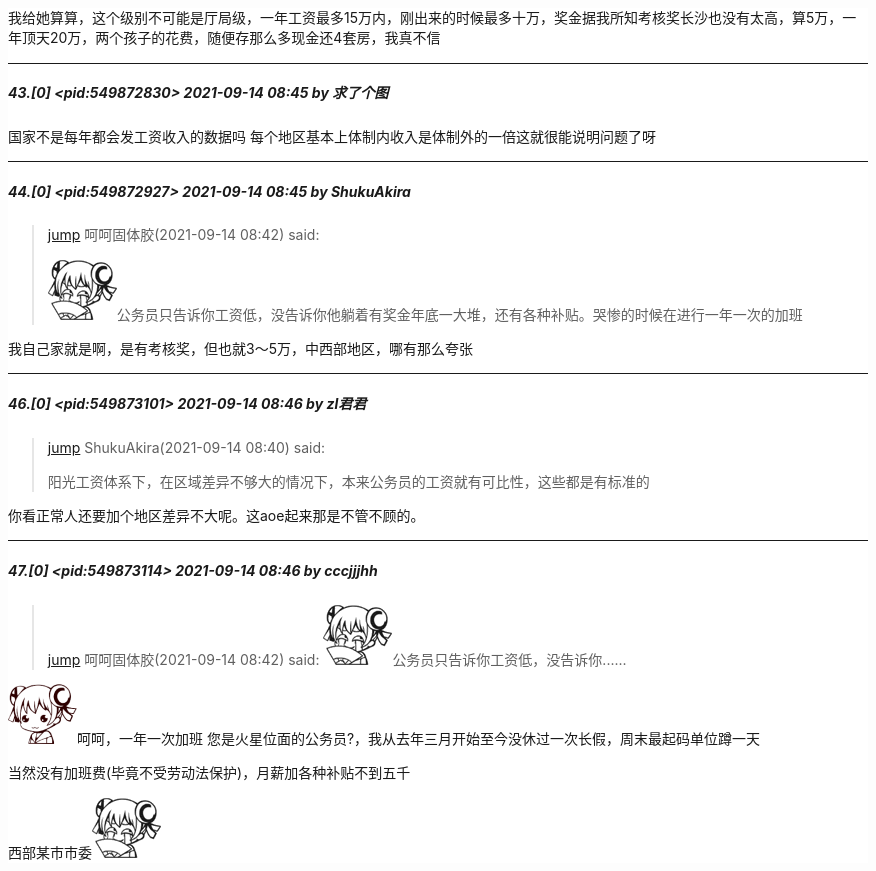 我给她算算，这个级别不可能是厅局级，一年工资最多15万内，刚出来的时候最多十万，奖金据我所知考核奖长沙也没有太高，算5万，一年顶天20万，两个孩子的花费，随便存那么多现金还4套房，我真不信

----
##### <span id="pid549872830">43.[0] \<pid:549872830\> 2021-09-14 08:45 by 求了个图</span>
国家不是每年都会发工资收入的数据吗 每个地区基本上体制内收入是体制外的一倍这就很能说明问题了呀

----
##### <span id="pid549872927">44.[0] \<pid:549872927\> 2021-09-14 08:45 by ShukuAkira</span>
>[jump](#pid549872174) 呵呵固体胶(2021-09-14 08:42) said:
>
>![img](./44594231.png)公务员只告诉你工资低，没告诉你他躺着有奖金年底一大堆，还有各种补贴。哭惨的时候在进行一年一次的加班

我自己家就是啊，是有考核奖，但也就3～5万，中西部地区，哪有那么夸张

----
##### <span id="pid549873101">46.[0] \<pid:549873101\> 2021-09-14 08:46 by zl君君</span>
>[jump](#pid549871749) ShukuAkira(2021-09-14 08:40) said:
>
>阳光工资体系下，在区域差异不够大的情况下，本来公务员的工资就有可比性，这些都是有标准的

你看正常人还要加个地区差异不大呢。这aoe起来那是不管不顾的。

----
##### <span id="pid549873114">47.[0] \<pid:549873114\> 2021-09-14 08:46 by cccjjjhh</span>
>[jump](#pid549872174) 呵呵固体胶(2021-09-14 08:42) said:
>![img](./44594231.png)公务员只告诉你工资低，没告诉你......

![img](./a1289949.png)呵呵，一年一次加班
您是火星位面的公务员?，我从去年三月开始至今没休过一次长假，周末最起码单位蹲一天


当然没有加班费(毕竟不受劳动法保护)，月薪加各种补贴不到五千

西部某市市委![img](./44594231.png)
